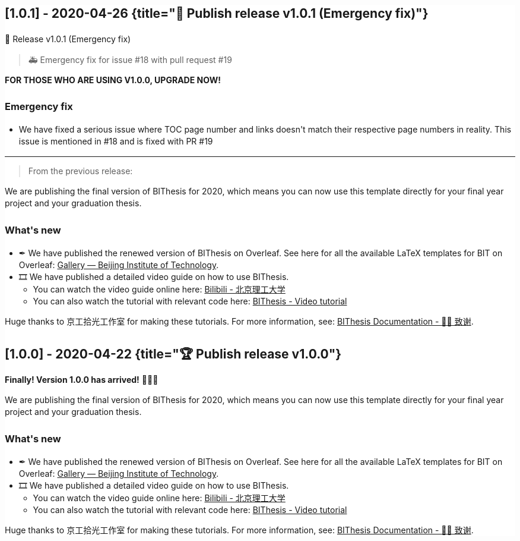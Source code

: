## [1.0.1] - 2020-04-26 {title="🐛 Publish release v1.0.1 (Emergency fix)"}

💊 Release v1.0.1 (Emergency fix)

> 🚑 Emergency fix for issue #18 with pull request #19

**FOR THOSE WHO ARE USING V1.0.0, UPGRADE NOW!**

### Emergency fix

- We have fixed a serious issue where TOC page number and links doesn't match their respective page numbers in reality. This issue is mentioned in #18 and is fixed with PR #19

---

> From the previous release:

We are publishing the final version of BIThesis for 2020, which means you can now use this template directly for your final year project and your graduation thesis.

### What's new

- ✒ We have published the renewed version of BIThesis on Overleaf. See here for all the available LaTeX templates for BIT on Overleaf: [Gallery — Beijing Institute of Technology](https://www.overleaf.com/gallery/tagged/bit).
- 🎞 We have published a detailed video guide on how to use BIThesis.
  - You can watch the video guide online here: [Bilibili - 北京理工大学](https://www.bilibili.com/video/BV1GT4y1V78d/)
  - You can also watch the tutorial with relevant code here: [BIThesis - Video tutorial](https://bithesis.spencerwoo.com/Video)

Huge thanks to 京工拾光工作室 for making these tutorials. For more information, see: [BIThesis Documentation - 🙇‍♂️ 致谢](https://bithesis.spencerwoo.com/Guide/5-Acknowledgements/Acknowledgements.html).

## [1.0.0] - 2020-04-22 {title="🏆 Publish release v1.0.0"}

**Finally! Version 1.0.0 has arrived!** 🎉🎉🎉

We are publishing the final version of BIThesis for 2020, which means you can now use this template directly for your final year project and your graduation thesis.

### What's new

- ✒ We have published the renewed version of BIThesis on Overleaf. See here for all the available LaTeX templates for BIT on Overleaf: [Gallery — Beijing Institute of Technology](https://www.overleaf.com/gallery/tagged/bit).
- 🎞 We have published a detailed video guide on how to use BIThesis.
  - You can watch the video guide online here: [Bilibili - 北京理工大学](https://www.bilibili.com/video/BV1GT4y1V78d/)
  - You can also watch the tutorial with relevant code here: [BIThesis - Video tutorial](https://bithesis.spencerwoo.com/Video)

Huge thanks to 京工拾光工作室 for making these tutorials. For more information, see: [BIThesis Documentation - 🙇‍♂️ 致谢](https://bithesis.spencerwoo.com/Guide/5-Acknowledgements/Acknowledgements.html).
